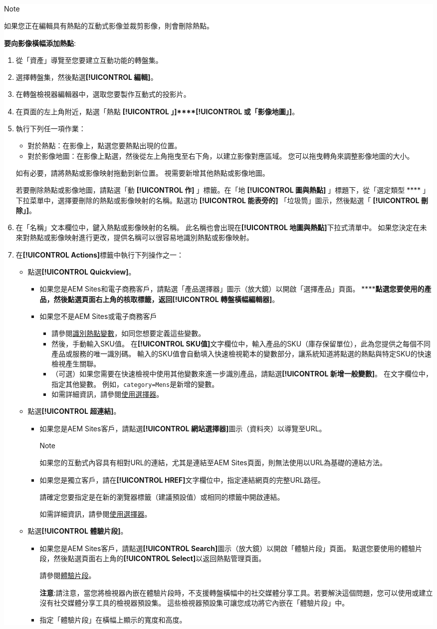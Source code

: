 >[!NOTE]
>
>如果您正在編輯具有熱點的互動式影像並裁剪影像，則會刪除熱點。

**要向影像橫幅添加熱點**:

1. 從「資產」導覽至您要建立互動功能的轉盤集。
1. 選擇轉盤集，然後點選&#x200B;**[!UICONTROL 編輯]**。
1. 在轉盤檢視器編輯器中，選取您要製作互動式的投影片。
1. 在頁面的左上角附近，點選「熱點 **[!UICONTROL 」]****[!UICONTROL 或「影像地圖」]**。
1. 執行下列任一項作業：

   * 對於熱點：在影像上，點選您要熱點出現的位置。
   * 對於影像地圖：在影像上點選，然後從左上角拖曳至右下角，以建立影像對應區域。 您可以拖曳轉角來調整影像地圖的大小。

   如有必要，請將熱點或影像映射拖動到新位置。 視需要新增其他熱點或影像地圖。

   若要刪除熱點或影像地圖，請點選「動 **[!UICONTROL 作]** 」標籤。在「地 **[!UICONTROL 圖與熱點]** 」標題下，從「選定類型 **** 」下拉菜單中，選擇要刪除的熱點或影像映射的名稱。點選功 **[!UICONTROL 能表旁的]** 「垃圾筒」圖示，然後點選「 **[!UICONTROL 刪除」]**。

1. 在「名稱」文本欄位中，鍵入熱點或影像映射的名稱。 此名稱也會出現在&#x200B;**[!UICONTROL 地圖與熱點]**&#x200B;下拉式清單中。 如果您決定在未來對熱點或影像映射進行更改，提供名稱可以很容易地識別熱點或影像映射。
1. 在&#x200B;**[!UICONTROL Actions]**&#x200B;標籤中執行下列操作之一：

   * 點選&#x200B;**[!UICONTROL Quickview]**。

      * 如果您是AEM Sites和電子商務客戶，請點選「產品選擇器」圖示（放大鏡）以開啟「選擇產品」頁面。 ********&#x200B;點選您要使用的產品，然後點選頁面右上角的核取標籤，返回&#x200B;**[!UICONTROL 轉盤橫幅編輯器]**。
      * 如果您不是AEM Sites或電子商務客戶

         * 請參閱[識別熱點變數](#identifying-hotspot-and-image-map-variables)，如同您想要定義這些變數。
         * 然後，手動輸入SKU值。 在&#x200B;**[!UICONTROL SKU值]**&#x200B;文字欄位中，輸入產品的SKU（庫存保留單位），此為您提供之每個不同產品或服務的唯一識別碼。 輸入的SKU值會自動填入快速檢視範本的變數部分，讓系統知道將點選的熱點與特定SKU的快速檢視產生關聯。
         * （可選）如果您需要在快速檢視中使用其他變數來進一步識別產品，請點選&#x200B;**[!UICONTROL 新增一般變數]**。 在文字欄位中，指定其他變數。 例如，`category=Mens`是新增的變數。
         * 如需詳細資訊，請參閱[使用選擇器](working-with-selectors.md)。
   * 點選&#x200B;**[!UICONTROL 超連結]**。

      * 如果您是AEM Sites客戶，請點選&#x200B;**[!UICONTROL 網站選擇器]**&#x200B;圖示（資料夾）以導覽至URL。

         >[!NOTE]
         >如果您的互動式內容具有相對URL的連結，尤其是連結至AEM Sites頁面，則無法使用以URL為基礎的連結方法。

      * 如果您是獨立客戶，請在&#x200B;**[!UICONTROL HREF]**&#x200B;文字欄位中，指定連結網頁的完整URL路徑。

         請確定您要指定是在新的瀏覽器標籤（建議預設值）或相同的標籤中開啟連結。

         如需詳細資訊，請參閱[使用選擇器](working-with-selectors.md)。
   * 點選&#x200B;**[!UICONTROL 體驗片段]**。

      * 如果您是AEM Sites客戶，請點選&#x200B;**[!UICONTROL Search]**&#x200B;圖示（放大鏡）以開啟「體驗片段」頁面。 點選您要使用的體驗片段，然後點選頁面右上角的&#x200B;**[!UICONTROL Select]**&#x200B;以返回熱點管理頁面。

         請參閱[體驗片段](/help/sites-authoring/experience-fragments.md)。

         **注意**:請注意，當您將檢視器內嵌在體驗片段時，不支援轉盤橫幅中的社交媒體分享工具。若要解決這個問題，您可以使用或建立沒有社交媒體分享工具的檢視器預設集。 這些檢視器預設集可讓您成功將它內嵌在「體驗片段」中。

      * 指定「體驗片段」在橫幅上顯示的寬度和高度。
